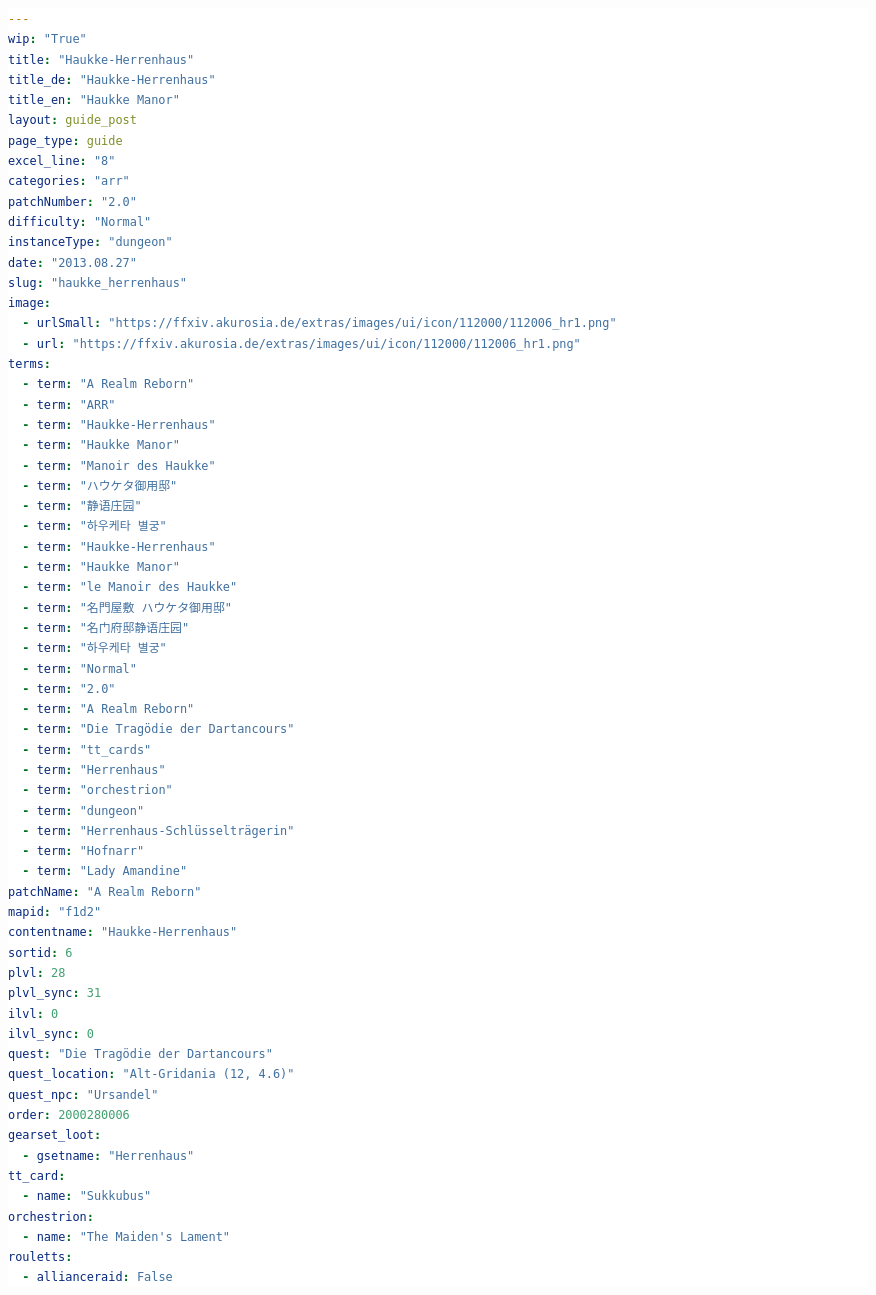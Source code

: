 ```yaml
---
wip: "True"
title: "Haukke-Herrenhaus"
title_de: "Haukke-Herrenhaus"
title_en: "Haukke Manor"
layout: guide_post
page_type: guide
excel_line: "8"
categories: "arr"
patchNumber: "2.0"
difficulty: "Normal"
instanceType: "dungeon"
date: "2013.08.27"
slug: "haukke_herrenhaus"
image:
  - urlSmall: "https://ffxiv.akurosia.de/extras/images/ui/icon/112000/112006_hr1.png"
  - url: "https://ffxiv.akurosia.de/extras/images/ui/icon/112000/112006_hr1.png"
terms:
  - term: "A Realm Reborn"
  - term: "ARR"
  - term: "Haukke-Herrenhaus"
  - term: "Haukke Manor"
  - term: "Manoir des Haukke"
  - term: "ハウケタ御用邸"
  - term: "静语庄园"
  - term: "하우케타 별궁"
  - term: "Haukke-Herrenhaus"
  - term: "Haukke Manor"
  - term: "le Manoir des Haukke"
  - term: "名門屋敷 ハウケタ御用邸"
  - term: "名门府邸静语庄园"
  - term: "하우케타 별궁"
  - term: "Normal"
  - term: "2.0"
  - term: "A Realm Reborn"
  - term: "Die Tragödie der Dartancours"
  - term: "tt_cards"
  - term: "Herrenhaus"
  - term: "orchestrion"
  - term: "dungeon"
  - term: "Herrenhaus-Schlüsselträgerin"
  - term: "Hofnarr"
  - term: "Lady Amandine"
patchName: "A Realm Reborn"
mapid: "f1d2"
contentname: "Haukke-Herrenhaus"
sortid: 6
plvl: 28
plvl_sync: 31
ilvl: 0
ilvl_sync: 0
quest: "Die Tragödie der Dartancours"
quest_location: "Alt-Gridania (12, 4.6)"
quest_npc: "Ursandel"
order: 2000280006
gearset_loot:
  - gsetname: "Herrenhaus"
tt_card:
  - name: "Sukkubus"
orchestrion:
  - name: "The Maiden's Lament"
rouletts:
  - allianceraid: False
```